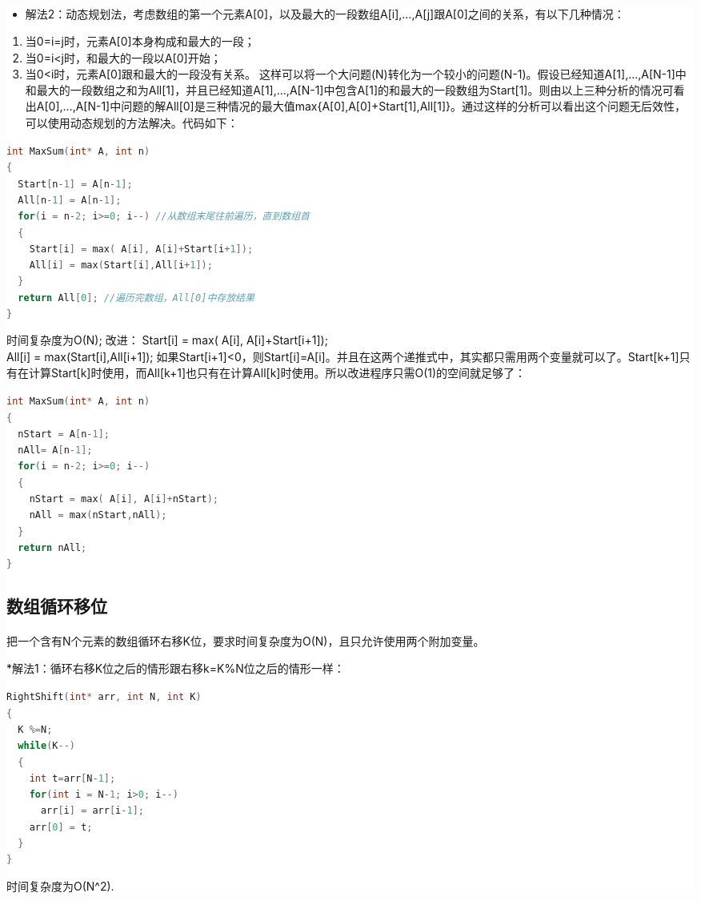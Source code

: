 * 解法2：动态规划法，考虑数组的第一个元素A[0]，以及最大的一段数组A[i],…,A[j]跟A[0]之间的关系，有以下几种情况：

1. 当0=i=j时，元素A[0]本身构成和最大的一段；
2. 当0=i<j时，和最大的一段以A[0]开始；
3. 当0<i时，元素A[0]跟和最大的一段没有关系。
  这样可以将一个大问题(N)转化为一个较小的问题(N-1)。假设已经知道A[1],…,A[N-1]中和最大的一段数组之和为All[1]，并且已经知道A[1],…,A[N-1]中包含A[1]的和最大的一段数组为Start[1]。则由以上三种分析的情况可看出A[0],…,A[N-1]中问题的解All[0]是三种情况的最大值max{A[0],A[0]+Start[1],All[1]}。通过这样的分析可以看出这个问题无后效性，可以使用动态规划的方法解决。代码如下：
```c
int MaxSum(int* A, int n)
{
  Start[n-1] = A[n-1];
  All[n-1] = A[n-1];
  for(i = n-2; i>=0; i--) //从数组末尾往前遍历，直到数组首
  {
    Start[i] = max( A[i], A[i]+Start[i+1]);
    All[i] = max(Start[i],All[i+1]);
  }
  return All[0]; //遍历完数组，All[0]中存放结果
}
```
时间复杂度为O(N);
改进：
Start[i] = max( A[i], A[i]+Start[i+1]);   
All[i] = max(Start[i],All[i+1]);
如果Start[i+1]<0，则Start[i]=A[i]。并且在这两个递推式中，其实都只需用两个变量就可以了。Start[k+1]只有在计算Start[k]时使用，而All[k+1]也只有在计算All[k]时使用。所以改进程序只需O(1)的空间就足够了：
```c
int MaxSum(int* A, int n)
{
  nStart = A[n-1];
  nAll= A[n-1];
  for(i = n-2; i>=0; i--) 
  {
    nStart = max( A[i], A[i]+nStart);
    nAll = max(nStart,nAll);
  }
  return nAll; 
}
```



## 数组循环移位

把一个含有N个元素的数组循环右移K位，要求时间复杂度为O(N)，且只允许使用两个附加变量。

*解法1：循环右移K位之后的情形跟右移k=K%N位之后的情形一样：
```c
RightShift(int* arr, int N, int K)
{
  K %=N;
  while(K--)
  {
    int t=arr[N-1];
    for(int i = N-1; i>0; i--)
      arr[i] = arr[i-1];
    arr[0] = t;
  }
}
```
时间复杂度为O(N^2).

